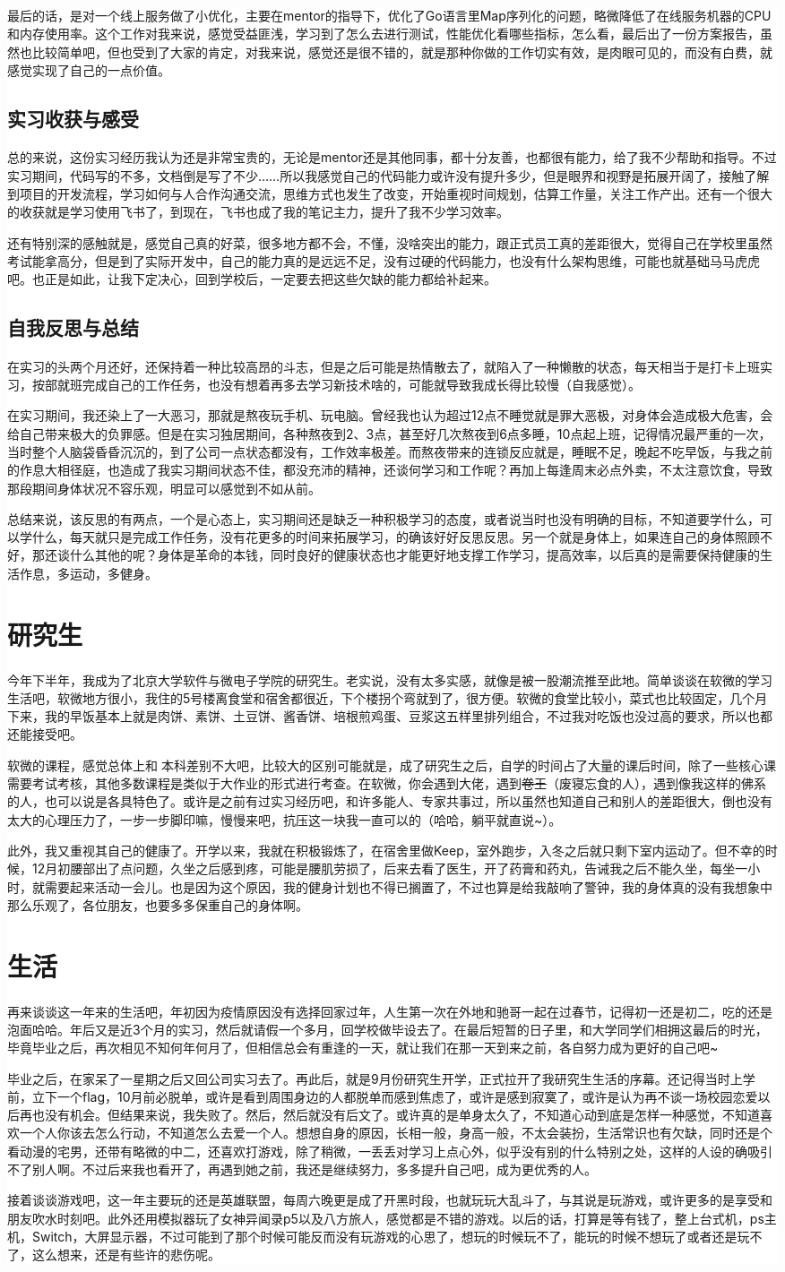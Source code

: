 最后的话，是对一个线上服务做了小优化，主要在mentor的指导下，优化了Go语言里Map序列化的问题，略微降低了在线服务机器的CPU和内存使用率。这个工作对我来说，感觉受益匪浅，学习到了怎么去进行测试，性能优化看哪些指标，怎么看，最后出了一份方案报告，虽然也比较简单吧，但也受到了大家的肯定，对我来说，感觉还是很不错的，就是那种你做的工作切实有效，是肉眼可见的，而没有白费，就感觉实现了自己的一点价值。

## 实习收获与感受

总的来说，这份实习经历我认为还是非常宝贵的，无论是mentor还是其他同事，都十分友善，也都很有能力，给了我不少帮助和指导。不过实习期间，代码写的不多，文档倒是写了不少……所以我感觉自己的代码能力或许没有提升多少，但是眼界和视野是拓展开阔了，接触了解到项目的开发流程，学习如何与人合作沟通交流，思维方式也发生了改变，开始重视时间规划，估算工作量，关注工作产出。还有一个很大的收获就是学习使用飞书了，到现在，飞书也成了我的笔记主力，提升了我不少学习效率。

还有特别深的感触就是，感觉自己真的好菜，很多地方都不会，不懂，没啥突出的能力，跟正式员工真的差距很大，觉得自己在学校里虽然考试能拿高分，但是到了实际开发中，自己的能力真的是远远不足，没有过硬的代码能力，也没有什么架构思维，可能也就基础马马虎虎吧。也正是如此，让我下定决心，回到学校后，一定要去把这些欠缺的能力都给补起来。

## 自我反思与总结

在实习的头两个月还好，还保持着一种比较高昂的斗志，但是之后可能是热情散去了，就陷入了一种懒散的状态，每天相当于是打卡上班实习，按部就班完成自己的工作任务，也没有想着再多去学习新技术啥的，可能就导致我成长得比较慢（自我感觉）。

在实习期间，我还染上了一大恶习，那就是熬夜玩手机、玩电脑。曾经我也认为超过12点不睡觉就是罪大恶极，对身体会造成极大危害，会给自己带来极大的负罪感。但是在实习独居期间，各种熬夜到2、3点，甚至好几次熬夜到6点多睡，10点起上班，记得情况最严重的一次，当时整个人脑袋昏昏沉沉的，到了公司一点状态都没有，工作效率极差。而熬夜带来的连锁反应就是，睡眠不足，晚起不吃早饭，与我之前的作息大相径庭，也造成了我实习期间状态不佳，都没充沛的精神，还谈何学习和工作呢？再加上每逢周末必点外卖，不太注意饮食，导致那段期间身体状况不容乐观，明显可以感觉到不如从前。

总结来说，该反思的有两点，一个是心态上，实习期间还是缺乏一种积极学习的态度，或者说当时也没有明确的目标，不知道要学什么，可以学什么，每天就只是完成工作任务，没有花更多的时间来拓展学习，的确该好好反思反思。另一个就是身体上，如果连自己的身体照顾不好，那还谈什么其他的呢？身体是革命的本钱，同时良好的健康状态也才能更好地支撑工作学习，提高效率，以后真的是需要保持健康的生活作息，多运动，多健身。



# 研究生

今年下半年，我成为了北京大学软件与微电子学院的研究生。老实说，没有太多实感，就像是被一股潮流推至此地。简单谈谈在软微的学习生活吧，软微地方很小，我住的5号楼离食堂和宿舍都很近，下个楼拐个弯就到了，很方便。软微的食堂比较小，菜式也比较固定，几个月下来，我的早饭基本上就是肉饼、素饼、土豆饼、酱香饼、培根煎鸡蛋、豆浆这五样里排列组合，不过我对吃饭也没过高的要求，所以也都还能接受吧。

软微的课程，感觉总体上和 本科差别不大吧，比较大的区别可能就是，成了研究生之后，自学的时间占了大量的课后时间，除了一些核心课需要考试考核，其他多数课程是类似于大作业的形式进行考查。在软微，你会遇到大佬，遇到~~卷王~~（废寝忘食的人），遇到像我这样的佛系的人，也可以说是各具特色了。或许是之前有过实习经历吧，和许多能人、专家共事过，所以虽然也知道自己和别人的差距很大，倒也没有太大的心理压力了，一步一步脚印嘛，慢慢来吧，抗压这一块我一直可以的（哈哈，躺平就直说~）。

此外，我又重视其自己的健康了。开学以来，我就在积极锻炼了，在宿舍里做Keep，室外跑步，入冬之后就只剩下室内运动了。但不幸的时候，12月初腰部出了点问题，久坐之后感到疼，可能是腰肌劳损了，后来去看了医生，开了药膏和药丸，告诫我之后不能久坐，每坐一小时，就需要起来活动一会儿。也是因为这个原因，我的健身计划也不得已搁置了，不过也算是给我敲响了警钟，我的身体真的没有我想象中那么乐观了，各位朋友，也要多多保重自己的身体啊。



# 生活

再来谈谈这一年来的生活吧，年初因为疫情原因没有选择回家过年，人生第一次在外地和驰哥一起在过春节，记得初一还是初二，吃的还是泡面哈哈。年后又是近3个月的实习，然后就请假一个多月，回学校做毕设去了。在最后短暂的日子里，和大学同学们相拥这最后的时光，毕竟毕业之后，再次相见不知何年何月了，但相信总会有重逢的一天，就让我们在那一天到来之前，各自努力成为更好的自己吧~

毕业之后，在家呆了一星期之后又回公司实习去了。再此后，就是9月份研究生开学，正式拉开了我研究生生活的序幕。还记得当时上学前，立下一个flag，10月前必脱单，或许是看到周围身边的人都脱单而感到焦虑了，或许是感到寂寞了，或许是认为再不谈一场校园恋爱以后再也没有机会。但结果来说，我失败了。然后，然后就没有后文了。或许真的是单身太久了，不知道心动到底是怎样一种感觉，不知道喜欢一个人你该去怎么行动，不知道怎么去爱一个人。想想自身的原因，长相一般，身高一般，不太会装扮，生活常识也有欠缺，同时还是个看动漫的宅男，还带有略微的中二，还喜欢打游戏，除了稍微，一丢丢对学习上点心外，似乎没有别的什么特别之处，这样的人设的确吸引不了别人啊。不过后来我也看开了，再遇到她之前，我还是继续努力，多多提升自己吧，成为更优秀的人。

接着谈谈游戏吧，这一年主要玩的还是英雄联盟，每周六晚更是成了开黑时段，也就玩玩大乱斗了，与其说是玩游戏，或许更多的是享受和朋友吹水时刻吧。此外还用模拟器玩了女神异闻录p5以及八方旅人，感觉都是不错的游戏。以后的话，打算是等有钱了，整上台式机，ps主机，Switch，大屏显示器，不过可能到了那个时候可能反而没有玩游戏的心思了，想玩的时候玩不了，能玩的时候不想玩了或者还是玩不了，这么想来，还是有些许的悲伤呢。
